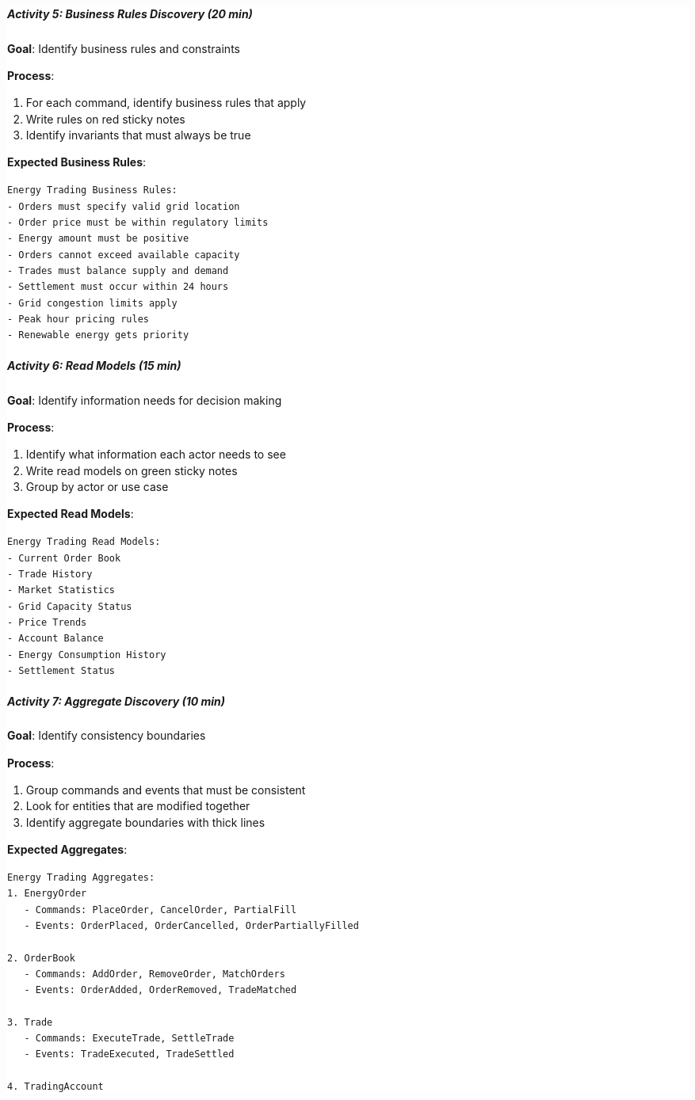 ##### Activity 5: Business Rules Discovery (20 min)
**Goal**: Identify business rules and constraints

**Process**:
1. For each command, identify business rules that apply
2. Write rules on red sticky notes
3. Identify invariants that must always be true

**Expected Business Rules**:
```
Energy Trading Business Rules:
- Orders must specify valid grid location
- Order price must be within regulatory limits
- Energy amount must be positive
- Orders cannot exceed available capacity
- Trades must balance supply and demand
- Settlement must occur within 24 hours
- Grid congestion limits apply
- Peak hour pricing rules
- Renewable energy gets priority
```

##### Activity 6: Read Models (15 min)
**Goal**: Identify information needs for decision making

**Process**:
1. Identify what information each actor needs to see
2. Write read models on green sticky notes
3. Group by actor or use case

**Expected Read Models**:
```
Energy Trading Read Models:
- Current Order Book
- Trade History
- Market Statistics
- Grid Capacity Status
- Price Trends
- Account Balance
- Energy Consumption History
- Settlement Status
```

##### Activity 7: Aggregate Discovery (10 min)
**Goal**: Identify consistency boundaries

**Process**:
1. Group commands and events that must be consistent
2. Look for entities that are modified together
3. Identify aggregate boundaries with thick lines

**Expected Aggregates**:
```
Energy Trading Aggregates:
1. EnergyOrder
   - Commands: PlaceOrder, CancelOrder, PartialFill
   - Events: OrderPlaced, OrderCancelled, OrderPartiallyFilled
   
2. OrderBook  
   - Commands: AddOrder, RemoveOrder, MatchOrders
   - Events: OrderAdded, OrderRemoved, TradeMatched
   
3. Trade
   - Commands: ExecuteTrade, SettleTrade
   - Events: TradeExecuted, TradeSettled
   
4. TradingAccount
```